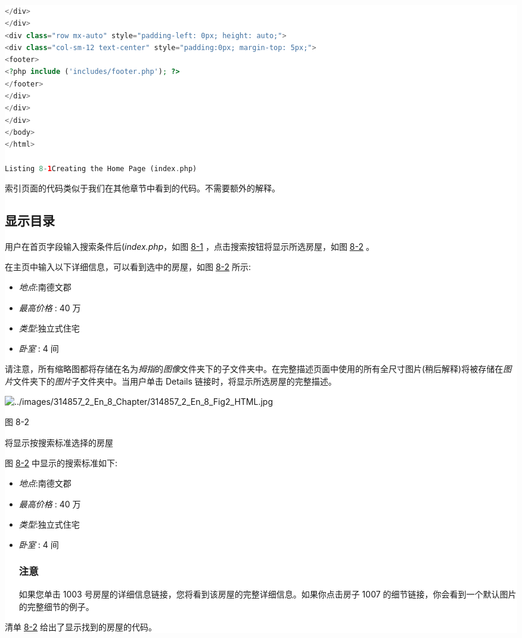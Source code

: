 ```php
</div>
</div>
<div class="row mx-auto" style="padding-left: 0px; height: auto;">
<div class="col-sm-12 text-center" style="padding:0px; margin-top: 5px;">
<footer>
<?php include ('includes/footer.php'); ?>
</footer>
</div>
</div>
</div>
</body>
</html>

Listing 8-1Creating the Home Page (index.php)

```

索引页面的代码类似于我们在其他章节中看到的代码。不需要额外的解释。

## 显示目录

用户在首页字段输入搜索条件后(*index.php*，如图 [8-1](#Fig1) ，点击搜索按钮将显示所选房屋，如图 [8-2](#Fig2) 。

在主页中输入以下详细信息，可以看到选中的房屋，如图 [8-2](#Fig2) 所示:

*   *地点*:南德文郡

*   *最高价格* : 40 万

*   *类型*:独立式住宅

*   *卧室* : 4 间

请注意，所有缩略图都将存储在名为*拇指*的*图像*文件夹下的子文件夹中。在完整描述页面中使用的所有全尺寸图片(稍后解释)将被存储在*图片*文件夹下的*图片*子文件夹中。当用户单击 Details 链接时，将显示所选房屋的完整描述。

![../images/314857_2_En_8_Chapter/314857_2_En_8_Fig2_HTML.jpg](../images/314857_2_En_8_Chapter/314857_2_En_8_Fig2_HTML.jpg)

图 8-2

将显示按搜索标准选择的房屋

图 [8-2](#Fig2) 中显示的搜索标准如下:

*   *地点*:南德文郡

*   *最高价格* : 40 万

*   *类型*:独立式住宅

*   *卧室* : 4 间

    ### 注意

    如果您单击 1003 号房屋的详细信息链接，您将看到该房屋的完整详细信息。如果你点击房子 1007 的细节链接，你会看到一个默认图片的完整细节的例子。

清单 [8-2](#PC5) 给出了显示找到的房屋的代码。
